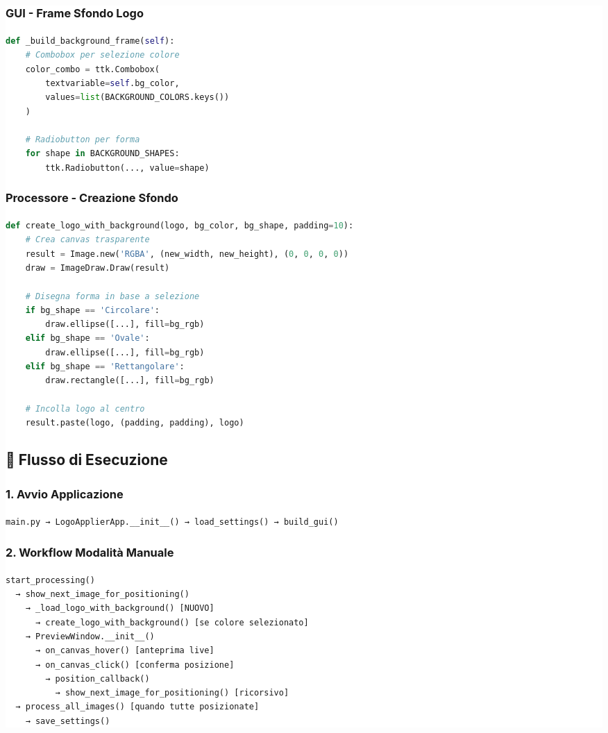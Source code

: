 ### GUI - Frame Sfondo Logo
```python
def _build_background_frame(self):
    # Combobox per selezione colore
    color_combo = ttk.Combobox(
        textvariable=self.bg_color,
        values=list(BACKGROUND_COLORS.keys())
    )
    
    # Radiobutton per forma
    for shape in BACKGROUND_SHAPES:
        ttk.Radiobutton(..., value=shape)
```

### Processore - Creazione Sfondo
```python
def create_logo_with_background(logo, bg_color, bg_shape, padding=10):
    # Crea canvas trasparente
    result = Image.new('RGBA', (new_width, new_height), (0, 0, 0, 0))
    draw = ImageDraw.Draw(result)
    
    # Disegna forma in base a selezione
    if bg_shape == 'Circolare':
        draw.ellipse([...], fill=bg_rgb)
    elif bg_shape == 'Ovale':
        draw.ellipse([...], fill=bg_rgb)
    elif bg_shape == 'Rettangolare':
        draw.rectangle([...], fill=bg_rgb)
    
    # Incolla logo al centro
    result.paste(logo, (padding, padding), logo)
```

## 🔄 Flusso di Esecuzione

### 1. **Avvio Applicazione**
```
main.py → LogoApplierApp.__init__() → load_settings() → build_gui()
```

### 2. **Workflow Modalità Manuale**
```
start_processing() 
  → show_next_image_for_positioning()
    → _load_logo_with_background() [NUOVO]
      → create_logo_with_background() [se colore selezionato]
    → PreviewWindow.__init__()
      → on_canvas_hover() [anteprima live]
      → on_canvas_click() [conferma posizione]
        → position_callback()
          → show_next_image_for_positioning() [ricorsivo]
  → process_all_images() [quando tutte posizionate]
    → save_settings()
```
